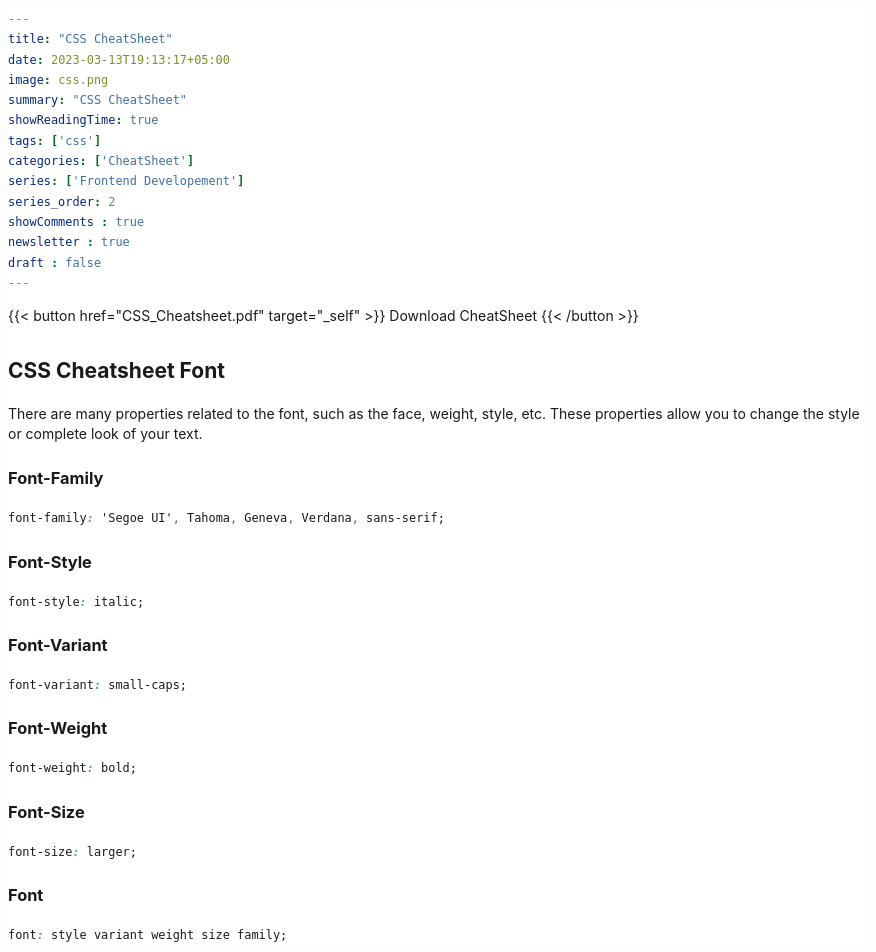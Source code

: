 ```yaml
---
title: "CSS CheatSheet"
date: 2023-03-13T19:13:17+05:00
image: css.png
summary: "CSS CheatSheet"
showReadingTime: true
tags: ['css']
categories: ['CheatSheet']
series: ['Frontend Developement']
series_order: 2
showComments : true
newsletter : true
draft : false
---
```


{{< button href="CSS_Cheatsheet.pdf" target="_self" >}}
Download CheatSheet
{{< /button >}}

## CSS Cheatsheet Font
There are many properties related to the font, such as the face, weight, style, etc. These properties allow you to change the style or complete look of your text.

### Font-Family
``` css
font-family: 'Segoe UI', Tahoma, Geneva, Verdana, sans-serif;
```
### Font-Style
``` css
font-style: italic;
```
### Font-Variant
``` css
font-variant: small-caps;
```
### Font-Weight
``` css
font-weight: bold;
```
### Font-Size
``` css
font-size: larger;
```
### Font
``` css
font: style variant weight size family;
```
